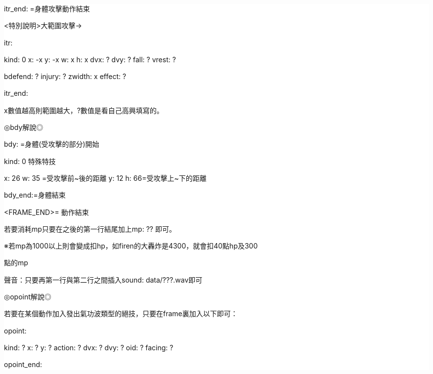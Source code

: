 

itr_end: =身體攻擊動作結束





<特別說明>大範圍攻擊→

itr:

kind: 0 x: -x y: -x w: x h: x dvx: ? dvy: ? fall: ? vrest: ?

bdefend: ? injury: ? zwidth: x effect: ?

itr_end:



x數值越高則範圍越大，?數值是看自己高興填寫的。





◎bdy解說◎



bdy: =身體(受攻擊的部分)開始



kind: 0 特殊特技



x: 26 w: 35 =受攻擊前~後的距離 y: 12 h: 66=受攻擊上~下的距離



bdy_end:=身體結束



<FRAME_END>= 動作結束



若要消耗mp只要在<FRAME>之後的第一行結尾加上mp: ?? 即可。

※若mp為1000以上則會變成扣hp，如firen的大轟炸是4300，就會扣40點hp及300

點的mp



聲音：只要再第一行與第二行之間插入sound: data/???.wav即可





◎opoint解說◎



若要在某個動作加入發出氣功波類型的絕技，只要在frame裏加入以下即可：

opoint:

kind: ? x: ? y: ? action: ? dvx: ? dvy: ? oid: ? facing: ?

opoint_end:
